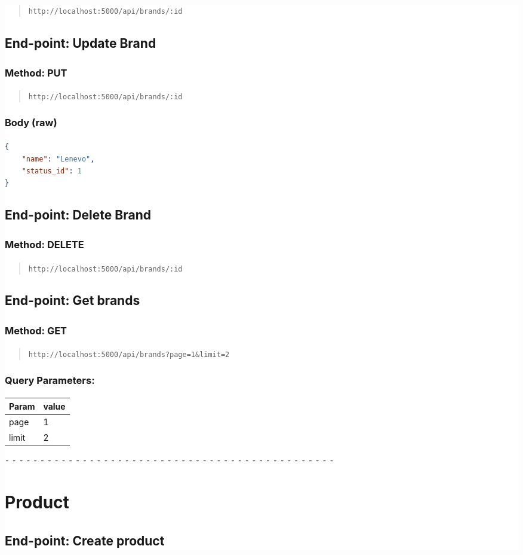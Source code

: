 > ```
> http://localhost:5000/api/brands/:id
> ```

## End-point: Update Brand

### Method: PUT

> ```
> http://localhost:5000/api/brands/:id
> ```

### Body (**raw**)

```json
{
    "name": "Lenevo",
    "status_id": 1
}
```

## End-point: Delete Brand

### Method: DELETE

> ```
> http://localhost:5000/api/brands/:id
> ```

## End-point: Get brands

### Method: GET

> ```
> http://localhost:5000/api/brands?page=1&limit=2
> ```

### Query Parameters:

| Param | value |
| ----- | ----- |
| page  | 1     |
| limit | 2     |

⁃ ⁃ ⁃ ⁃ ⁃ ⁃ ⁃ ⁃ ⁃ ⁃ ⁃ ⁃ ⁃ ⁃ ⁃ ⁃ ⁃ ⁃ ⁃ ⁃ ⁃ ⁃ ⁃ ⁃ ⁃ ⁃ ⁃ ⁃ ⁃ ⁃ ⁃ ⁃ ⁃ ⁃ ⁃ ⁃ ⁃ ⁃ ⁃ ⁃ ⁃ ⁃ ⁃ ⁃ ⁃ ⁃ ⁃

# Product

## End-point: Create product

